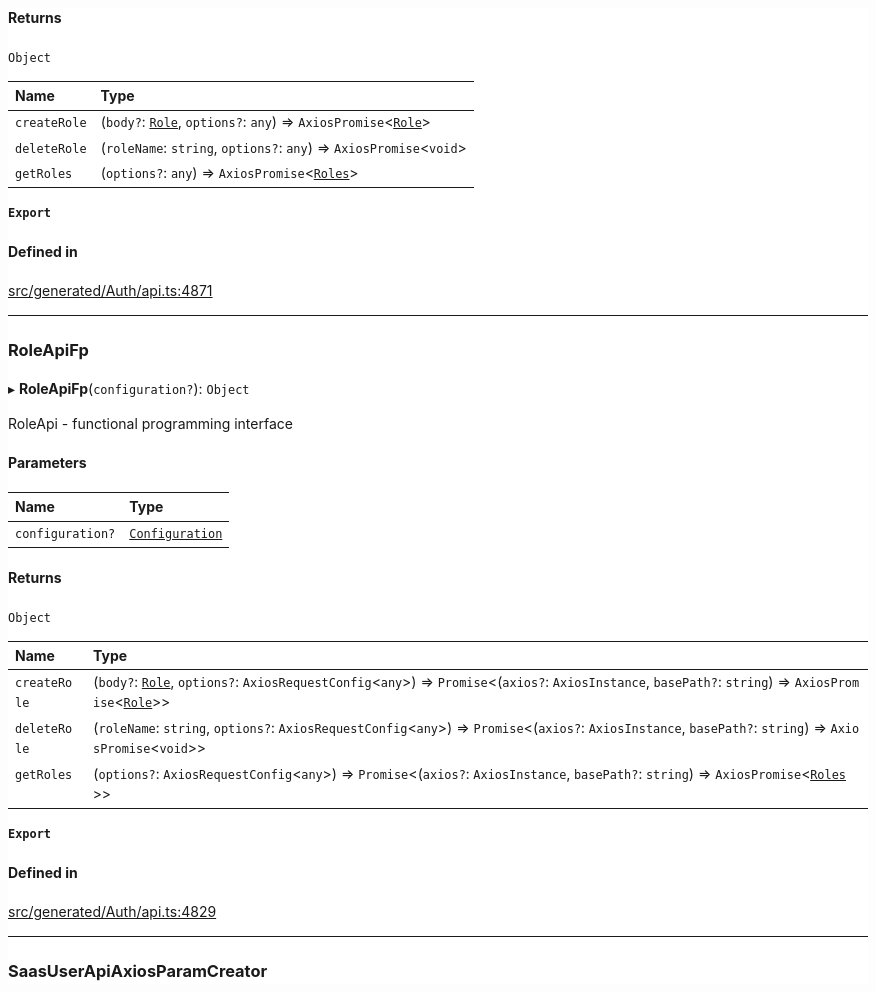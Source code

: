 #### Returns

`Object`

| Name | Type |
| :------ | :------ |
| `createRole` | (`body?`: [`Role`](../interfaces/Auth_api.Role.md), `options?`: `any`) => `AxiosPromise`\<[`Role`](../interfaces/Auth_api.Role.md)\> |
| `deleteRole` | (`roleName`: `string`, `options?`: `any`) => `AxiosPromise`\<`void`\> |
| `getRoles` | (`options?`: `any`) => `AxiosPromise`\<[`Roles`](../interfaces/Auth_api.Roles.md)\> |

**`Export`**

#### Defined in

[src/generated/Auth/api.ts:4871](https://github.com/saasus-platform/saasus-sdk-javascript/blob/2c78b0a/src/generated/Auth/api.ts#L4871)

___

### RoleApiFp

▸ **RoleApiFp**(`configuration?`): `Object`

RoleApi - functional programming interface

#### Parameters

| Name | Type |
| :------ | :------ |
| `configuration?` | [`Configuration`](../classes/Auth_configuration.Configuration.md) |

#### Returns

`Object`

| Name | Type |
| :------ | :------ |
| `createRole` | (`body?`: [`Role`](../interfaces/Auth_api.Role.md), `options?`: `AxiosRequestConfig`\<`any`\>) => `Promise`\<(`axios?`: `AxiosInstance`, `basePath?`: `string`) => `AxiosPromise`\<[`Role`](../interfaces/Auth_api.Role.md)\>\> |
| `deleteRole` | (`roleName`: `string`, `options?`: `AxiosRequestConfig`\<`any`\>) => `Promise`\<(`axios?`: `AxiosInstance`, `basePath?`: `string`) => `AxiosPromise`\<`void`\>\> |
| `getRoles` | (`options?`: `AxiosRequestConfig`\<`any`\>) => `Promise`\<(`axios?`: `AxiosInstance`, `basePath?`: `string`) => `AxiosPromise`\<[`Roles`](../interfaces/Auth_api.Roles.md)\>\> |

**`Export`**

#### Defined in

[src/generated/Auth/api.ts:4829](https://github.com/saasus-platform/saasus-sdk-javascript/blob/2c78b0a/src/generated/Auth/api.ts#L4829)

___

### SaasUserApiAxiosParamCreator
